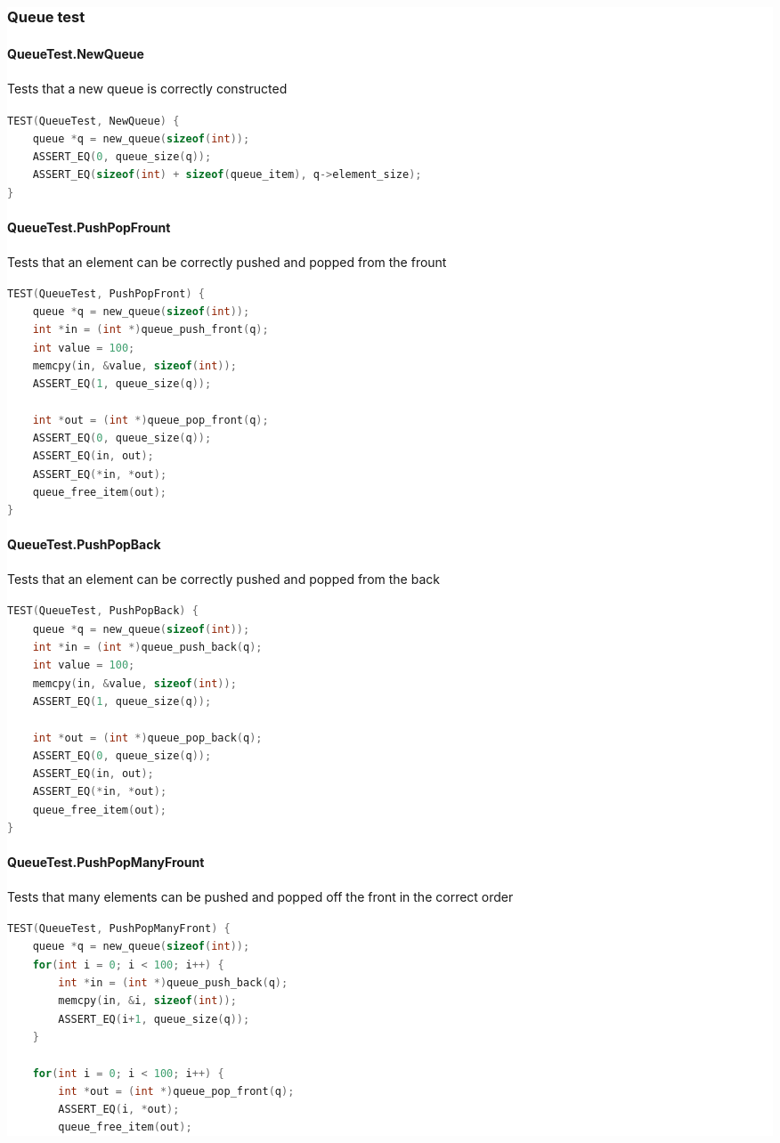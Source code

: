 ```c
```

### Queue test
#### QueueTest.NewQueue
Tests that a new queue is correctly constructed
```c
TEST(QueueTest, NewQueue) {
    queue *q = new_queue(sizeof(int));
    ASSERT_EQ(0, queue_size(q));
    ASSERT_EQ(sizeof(int) + sizeof(queue_item), q->element_size);
}
```

#### QueueTest.PushPopFrount
Tests that an element can be correctly pushed and popped from the frount
```c
TEST(QueueTest, PushPopFront) {
    queue *q = new_queue(sizeof(int));
    int *in = (int *)queue_push_front(q);
    int value = 100;
    memcpy(in, &value, sizeof(int));
    ASSERT_EQ(1, queue_size(q));

    int *out = (int *)queue_pop_front(q);
    ASSERT_EQ(0, queue_size(q));
    ASSERT_EQ(in, out);
    ASSERT_EQ(*in, *out);
    queue_free_item(out);
}
```

#### QueueTest.PushPopBack
Tests that an element can be correctly pushed and popped from the back
```c
TEST(QueueTest, PushPopBack) {
    queue *q = new_queue(sizeof(int));
    int *in = (int *)queue_push_back(q);
    int value = 100;
    memcpy(in, &value, sizeof(int));
    ASSERT_EQ(1, queue_size(q));

    int *out = (int *)queue_pop_back(q);
    ASSERT_EQ(0, queue_size(q));
    ASSERT_EQ(in, out);
    ASSERT_EQ(*in, *out);
    queue_free_item(out);
}
```

#### QueueTest.PushPopManyFrount
Tests that many elements can be pushed and popped off the front in the correct order
```c
TEST(QueueTest, PushPopManyFront) {
    queue *q = new_queue(sizeof(int));
    for(int i = 0; i < 100; i++) {
        int *in = (int *)queue_push_back(q);
        memcpy(in, &i, sizeof(int));
        ASSERT_EQ(i+1, queue_size(q));
    }

    for(int i = 0; i < 100; i++) {
        int *out = (int *)queue_pop_front(q);
        ASSERT_EQ(i, *out);
        queue_free_item(out);
```